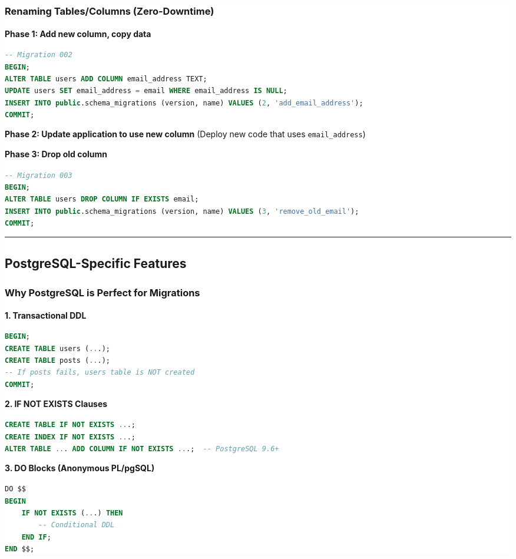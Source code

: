 ### Renaming Tables/Columns (Zero-Downtime)

**Phase 1: Add new column, copy data**
```sql
-- Migration 002
BEGIN;
ALTER TABLE users ADD COLUMN email_address TEXT;
UPDATE users SET email_address = email WHERE email_address IS NULL;
INSERT INTO public.schema_migrations (version, name) VALUES (2, 'add_email_address');
COMMIT;
```

**Phase 2: Update application to use new column**
(Deploy new code that uses `email_address`)

**Phase 3: Drop old column**
```sql
-- Migration 003
BEGIN;
ALTER TABLE users DROP COLUMN IF EXISTS email;
INSERT INTO public.schema_migrations (version, name) VALUES (3, 'remove_old_email');
COMMIT;
```

---

## PostgreSQL-Specific Features

### Why PostgreSQL is Perfect for Migrations

**1. Transactional DDL**
```sql
BEGIN;
CREATE TABLE users (...);
CREATE TABLE posts (...);
-- If posts fails, users table is NOT created
COMMIT;
```

**2. IF NOT EXISTS Clauses**
```sql
CREATE TABLE IF NOT EXISTS ...;
CREATE INDEX IF NOT EXISTS ...;
ALTER TABLE ... ADD COLUMN IF NOT EXISTS ...;  -- PostgreSQL 9.6+
```

**3. DO Blocks (Anonymous PL/pgSQL)**
```sql
DO $$
BEGIN
    IF NOT EXISTS (...) THEN
        -- Conditional DDL
    END IF;
END $$;
```
